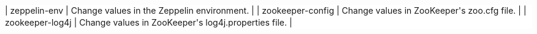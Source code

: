 | zeppelin\-env | Change values in the Zeppelin environment\. | 
| zookeeper\-config | Change values in ZooKeeper's zoo\.cfg file\. | 
| zookeeper\-log4j | Change values in ZooKeeper's log4j\.properties file\. | 